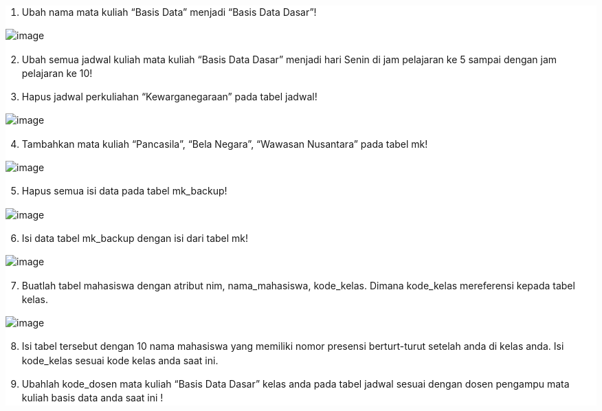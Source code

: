
1. Ubah nama mata kuliah “Basis Data” menjadi “Basis Data Dasar”!
<img width="511" alt="image" src="https://github.com/yurisaprilian/BASIS-DATA/assets/160213851/ea5da7ba-46a4-4485-8741-ed352a14f389">


2. Ubah semua jadwal kuliah mata kuliah “Basis Data Dasar” menjadi hari Senin di jam pelajaran ke 5 sampai dengan jam pelajaran ke 10!


3. Hapus jadwal perkuliahan “Kewarganegaraan” pada tabel jadwal!
<img width="500" alt="image" src="https://github.com/yurisaprilian/BASIS-DATA/assets/160213851/78fe90c5-87d5-4bb3-bd72-ca3ebc94a62d">

4. Tambahkan mata kuliah “Pancasila”, “Bela Negara”, “Wawasan Nusantara” pada tabel mk!
<img width="959" alt="image" src="https://github.com/yurisaprilian/BASIS-DATA/assets/160213851/2cb3c76b-b0b0-4032-8d42-42fd4b5b14bd">


5. Hapus semua isi data pada tabel mk_backup!
<img width="401" alt="image" src="https://github.com/yurisaprilian/BASIS-DATA/assets/160213851/7d73879f-a9f8-4171-b931-32461f25dd1f">


6. Isi data tabel mk_backup dengan isi dari tabel mk!
<img width="410" alt="image" src="https://github.com/yurisaprilian/BASIS-DATA/assets/160213851/27d4b5ac-1f2a-44ce-872b-4aba1d303d6d">


7. Buatlah tabel mahasiswa dengan atribut nim, nama_mahasiswa, kode_kelas. Dimana kode_kelas mereferensi kepada tabel kelas.
<img width="590" alt="image" src="https://github.com/yurisaprilian/BASIS-DATA/assets/160213851/4996ef25-d534-40ae-9b9b-d7637b6a662a">


8. Isi tabel tersebut dengan 10 nama mahasiswa yang memiliki nomor presensi berturt-turut setelah anda di kelas anda. Isi kode_kelas sesuai kode kelas anda saat ini.


9. Ubahlah kode_dosen mata kuliah “Basis Data Dasar” kelas anda pada tabel jadwal sesuai dengan dosen pengampu mata kuliah basis data anda saat ini !
